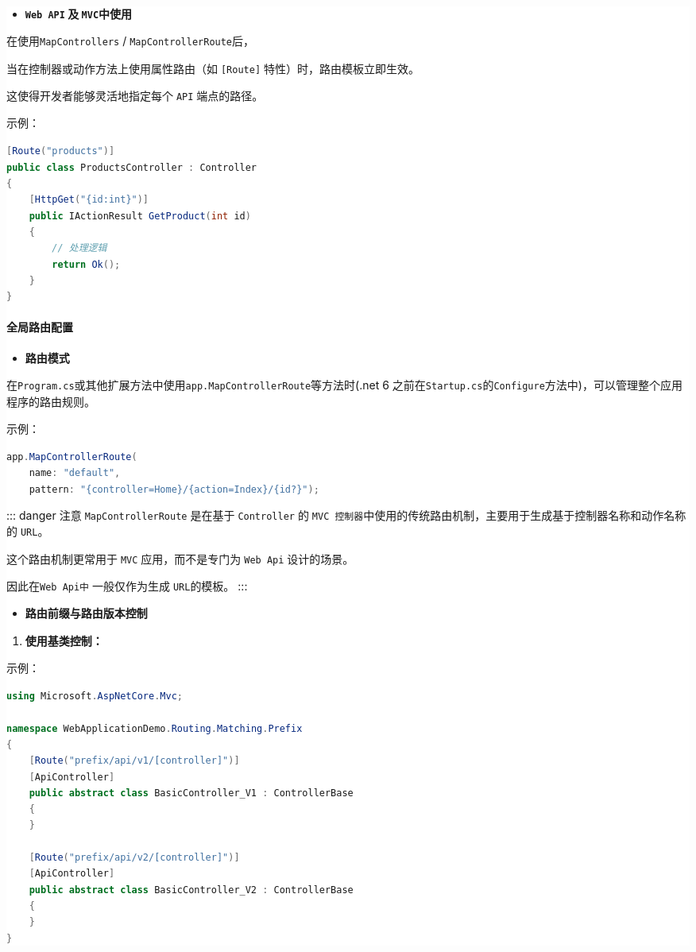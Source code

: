 - **`Web API` 及 `MVC`中使用**

在使用`MapControllers` / `MapControllerRoute`后，

当在控制器或动作方法上使用属性路由（如 `[Route]` 特性）时，路由模板立即生效。

这使得开发者能够灵活地指定每个 `API` 端点的路径。

示例：

``` C#
[Route("products")]
public class ProductsController : Controller
{
    [HttpGet("{id:int}")]
    public IActionResult GetProduct(int id)
    {
        // 处理逻辑
        return Ok();
    }
}
```

#### **全局路由配置**

- **路由模式**

在`Program.cs`或其他扩展方法中使用`app.MapControllerRoute`等方法时(.net 6 之前在`Startup.cs`的`Configure`方法中)，可以管理整个应用程序的路由规则。

示例：

``` C#
app.MapControllerRoute(
    name: "default",
    pattern: "{controller=Home}/{action=Index}/{id?}");
```

::: danger 注意
`MapControllerRoute` 是在基于 `Controller` 的 `MVC 控制器`中使用的传统路由机制，主要用于生成基于控制器名称和动作名称的 `URL`。

这个路由机制更常用于 `MVC` 应用，而不是专门为 `Web Api` 设计的场景。

因此在`Web Api中` 一般仅作为生成 `URL`的模板。
:::

- **路由前缀与路由版本控制**

1. **使用基类控制：**

示例：
``` C#
using Microsoft.AspNetCore.Mvc;

namespace WebApplicationDemo.Routing.Matching.Prefix
{
    [Route("prefix/api/v1/[controller]")]
    [ApiController]
    public abstract class BasicController_V1 : ControllerBase
    {
    }

    [Route("prefix/api/v2/[controller]")]
    [ApiController]
    public abstract class BasicController_V2 : ControllerBase
    {
    }
}
```
